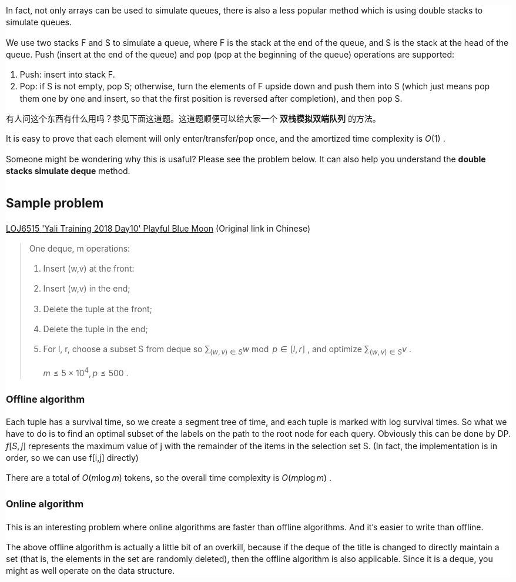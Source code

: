 In fact, not only arrays can be used to simulate queues, there is also a less popular method which is using double stacks to simulate queues.

We use two stacks F and S to simulate a queue, where F is the stack at the end of the queue, and S is the stack at the head of the queue. Push (insert at the end of the queue) and pop (pop at the beginning of the queue) operations are supported:

1. Push: insert into stack F.
2. Pop: if S is not empty, pop S; otherwise, turn the elements of F upside down and push them into S (which just means pop them one by one and insert, so that the first position is reversed after completion), and then pop S.

有人问这个东西有什么用吗？参见下面这道题。这道题顺便可以给大家一个 **双栈模拟双端队列** 的方法。

It is easy to prove that each element will only enter/transfer/pop once, and the amortized time complexity is $O(1)$ .

Someone might be wondering why this is usaful? Please see the problem below. It can also help you understand the **double stacks simulate deque** method.

## Sample problem

 [LOJ6515 'Yali Training 2018 Day10' Playful Blue Moon](https://loj.ac/problem/6515) (Original link in Chinese)

> One deque, m operations:
>
> 1.  Insert (w,v) at the front:
> 2.  Insert (w,v) in the end;
> 3.  Delete the tuple at the front;
> 4.  Delete the tuple in the end;
> 5.  For l, r, choose a subset S from deque so $\sum_{(w,v)\in S}w\bmod p\in[l,r]$ , and optimize $\sum_{(w,v)\in S}v$ .
>
>      $m\leq 5\times 10^4,p\leq 500$ .

### Offline algorithm

Each tuple has a survival time, so we create a segment tree of time, and each tuple is marked with log survival times. So what we have to do is to find an optimal subset of the labels on the path to the root node for each query. Obviously this can be done by DP. $f[S,j]$ represents the maximum value of j with the remainder of the items in the selection set S. (In fact, the implementation is in order, so we can use f[i,j] directly)

There are a total of $O(m\log m)$ tokens, so the overall time complexity is $O(mp\log m)$ .

### Online algorithm

This is an interesting problem where online algorithms are faster than offline algorithms. And it’s easier to write than offline.

The above offline algorithm is actually a little bit of an overkill, because if the deque of the title is changed to directly maintain a set (that is, the elements in the set are randomly deleted), then the offline algorithm is also applicable. Since it is a deque, you might as well operate on the data structure.
